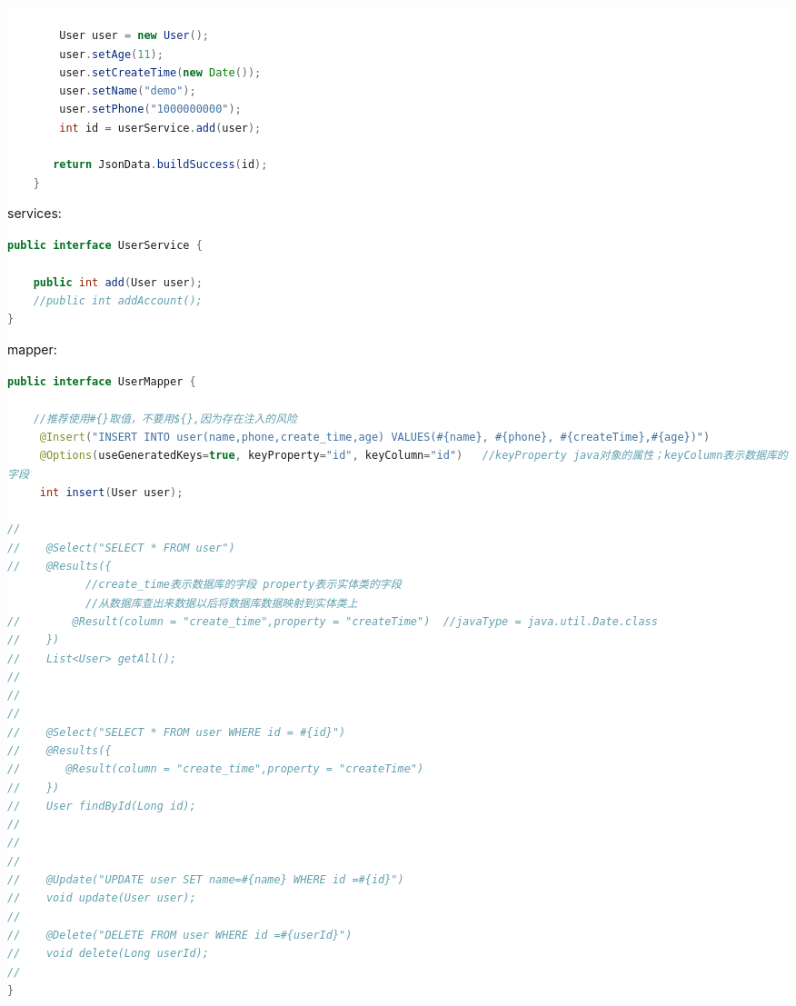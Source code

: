 ```java
		
		User user = new User();
		user.setAge(11);
		user.setCreateTime(new Date());
		user.setName("demo");
		user.setPhone("1000000000");
		int id = userService.add(user);
		
       return JsonData.buildSuccess(id);
	}
```
services:  
```java
public interface UserService {

	public int add(User user);
	//public int addAccount();
}
```
mapper:
```java
public interface UserMapper {
	
	//推荐使用#{}取值，不要用${},因为存在注入的风险
	 @Insert("INSERT INTO user(name,phone,create_time,age) VALUES(#{name}, #{phone}, #{createTime},#{age})")
	 @Options(useGeneratedKeys=true, keyProperty="id", keyColumn="id")   //keyProperty java对象的属性；keyColumn表示数据库的字段
	 int insert(User user);
	
//
//    @Select("SELECT * FROM user")
//    @Results({
            //create_time表示数据库的字段 property表示实体类的字段
            //从数据库查出来数据以后将数据库数据映射到实体类上
//        @Result(column = "create_time",property = "createTime")  //javaType = java.util.Date.class        
//    })
//    List<User> getAll();
//  
//    
//
//    @Select("SELECT * FROM user WHERE id = #{id}")
//    @Results({
//    	 @Result(column = "create_time",property = "createTime")
//    })
//    User findById(Long id);
//
//   
//
//    @Update("UPDATE user SET name=#{name} WHERE id =#{id}")
//    void update(User user);
//
//    @Delete("DELETE FROM user WHERE id =#{userId}")
//    void delete(Long userId);
//
}
```
